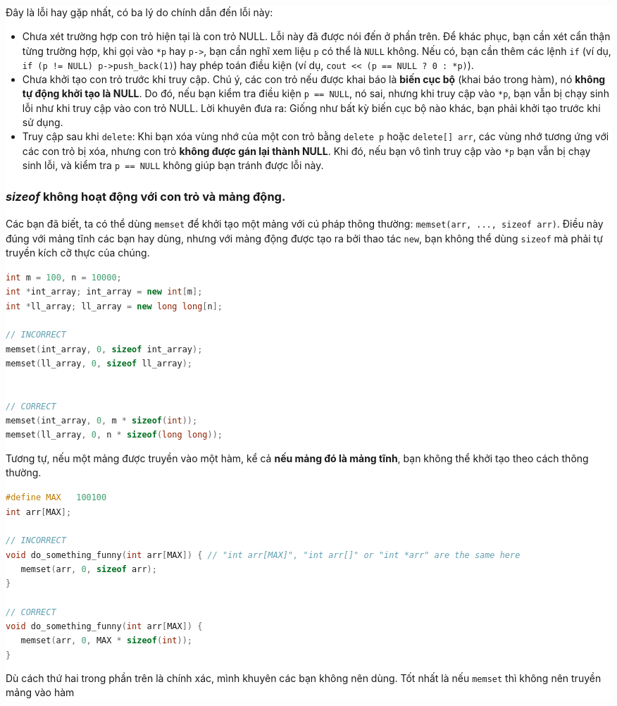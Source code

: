 Đây là lỗi hay gặp nhất, có ba lý do chính dẫn đến lỗi này:
- Chưa xét trường hợp con trỏ hiện tại là con trỏ NULL. Lỗi này đã được nói đến ở phần trên. Để khác phục, bạn cần xét cẩn thận từng trường hợp, khi gọi vào `*p` hay `p->`, bạn cần nghĩ xem liệu `p` có thể là `NULL` không. Nếu có, bạn cần thêm các lệnh `if` (ví dụ, `if (p != NULL) p->push_back(1)`) hay phép toán điều kiện (ví dụ, `cout << (p == NULL ? 0 : *p)`).
- Chưa khởi tạo con trỏ trước khi truy cập. Chú ý, các con trỏ nếu được khai báo là **biến cục bộ** (khai báo trong hàm), nó **không tự động khởi tạo là NULL**. Do đó, nếu bạn kiểm tra điều kiện `p == NULL`, nó sai, nhưng khi truy cập vào `*p`, bạn vẫn bị chạy sinh lỗi như khi truy cập vào con trỏ NULL. Lời khuyên đưa ra: Giống như bất kỳ biến cục bộ nào khác, bạn phải khởi tạo trước khi sử dụng.
- Truy cập sau khi `delete`: Khi bạn xóa vùng nhớ của một con trỏ bằng `delete p` hoặc `delete[] arr`, các vùng nhớ tương ứng với các con trỏ bị xóa, nhưng con trỏ **không được gán lại thành NULL**. Khi đó, nếu bạn vô tình truy cập vào `*p` bạn vẫn bị chạy sinh lỗi, và kiểm tra `p == NULL` không giúp bạn tránh được lỗi này.

### *sizeof* không hoạt động với con trỏ và mảng động.
Các bạn đã biết, ta có thể dùng `memset` để khởi tạo một mảng với cú pháp thông thường: `memset(arr, ..., sizeof arr)`. Điều này đúng với mảng tĩnh các bạn hay dùng, nhưng với mảng động được tạo ra bởi thao tác `new`, bạn không thể dùng `sizeof` mà phải tự truyền kích cỡ thực của chúng.

```cpp
int m = 100, n = 10000;
int *int_array; int_array = new int[m];
int *ll_array; ll_array = new long long[n];

// INCORRECT
memset(int_array, 0, sizeof int_array);
memset(ll_array, 0, sizeof ll_array);


// CORRECT
memset(int_array, 0, m * sizeof(int));
memset(ll_array, 0, n * sizeof(long long));

```

Tương tự, nếu một mảng được truyền vào một hàm, kể cả **nếu mảng đó là mảng tĩnh**, bạn không thể khởi tạo theo cách thông thường.

```cpp
#define MAX   100100
int arr[MAX];

// INCORRECT
void do_something_funny(int arr[MAX]) { // "int arr[MAX]", "int arr[]" or "int *arr" are the same here
   memset(arr, 0, sizeof arr);
}

// CORRECT
void do_something_funny(int arr[MAX]) {
   memset(arr, 0, MAX * sizeof(int));
}

```
Dù cách thứ hai trong phần trên là chính xác, mình khuyên các bạn không nên dùng. Tốt nhất là nếu `memset` thì không nên truyền mảng vào hàm
